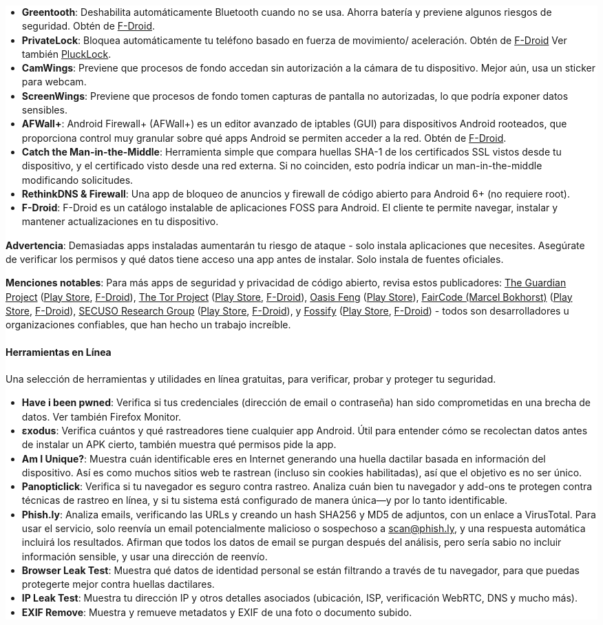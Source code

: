 - **Greentooth**: Deshabilita automáticamente Bluetooth cuando no se usa. Ahorra batería y previene algunos riesgos de seguridad. Obtén de [F-Droid](https://f-droid.org/en/packages/com.smilla.greentooth/).
- **PrivateLock**: Bloquea automáticamente tu teléfono basado en fuerza de movimiento/ aceleración. Obtén de [F-Droid](https://f-droid.org/en/packages/com.wesaphzt.privatelock/) Ver también [PluckLock](https://github.com/SyntaxBlitz/PluckLock).
- **CamWings**: Previene que procesos de fondo accedan sin autorización a la cámara de tu dispositivo. Mejor aún, usa un sticker para webcam.
- **ScreenWings**: Previene que procesos de fondo tomen capturas de pantalla no autorizadas, lo que podría exponer datos sensibles.
- **AFWall+**: Android Firewall+ (AFWall+) es un editor avanzado de iptables (GUI) para dispositivos Android rooteados, que proporciona control muy granular sobre qué apps Android se permiten acceder a la red. Obtén de [F-Droid](https://f-droid.org/packages/dev.ukanth.ufirewall/).
- **Catch the Man-in-the-Middle**: Herramienta simple que compara huellas SHA-1 de los certificados SSL vistos desde tu dispositivo, y el certificado visto desde una red externa. Si no coinciden, esto podría indicar un man-in-the-middle modificando solicitudes.
- **RethinkDNS & Firewall**: Una app de bloqueo de anuncios y firewall de código abierto para Android 6+ (no requiere root).
- **F-Droid**: F-Droid es un catálogo instalable de aplicaciones FOSS para Android. El cliente te permite navegar, instalar y mantener actualizaciones en tu dispositivo.

**Advertencia**: Demasiadas apps instaladas aumentarán tu riesgo de ataque - solo instala aplicaciones que necesites. Asegúrate de verificar los permisos y qué datos tiene acceso una app antes de instalar. Solo instala de fuentes oficiales.

**Menciones notables**: Para más apps de seguridad y privacidad de código abierto, revisa estos publicadores: [The Guardian Project](https://guardianproject.info) ([Play Store](https://play.google.com/store/apps/dev?id=6502754515281796553), [F-Droid](https://search.f-droid.org/?q=guardianproject)), [The Tor Project](https://www.torproject.org/) ([Play Store](https://play.google.com/store/apps/developer?id=The+Tor+Project), [F-Droid](https://search.f-droid.org/?q=torproject)), [Oasis Feng](https://github.com/oasisfeng) ([Play Store](https://play.google.com/store/apps/dev?id=7664242523989527886)), [FairCode (Marcel Bokhorst)](https://www.faircode.eu/) ([Play Store](https://play.google.com/store/apps/dev?id=8420080860664580239), [F-Droid](https://search.f-droid.org/?q=faircode)), [SECUSO Research Group](https://secuso.aifb.kit.edu/english/105.php) ([Play Store](https://play.google.com/store/apps/developer?id=SECUSO+Research+Group&hl=en_US), [F-Droid](https://search.f-droid.org/?q=secuso)), y [Fossify](https://www.fossify.org) ([Play Store](https://play.google.com/store/apps/dev?id=9070296388022589266), [F-Droid](https://search.f-droid.org/?q=fossify)) - todos son desarrolladores u organizaciones confiables, que han hecho un trabajo increíble.


#### Herramientas en Línea

Una selección de herramientas y utilidades en línea gratuitas, para verificar, probar y proteger tu seguridad.

- **Have i been pwned**: Verifica si tus credenciales (dirección de email o contraseña) han sido comprometidas en una brecha de datos. Ver también Firefox Monitor.
- **εxodus**: Verifica cuántos y qué rastreadores tiene cualquier app Android. Útil para entender cómo se recolectan datos antes de instalar un APK cierto, también muestra qué permisos pide la app.
- **Am I Unique?**: Muestra cuán identificable eres en Internet generando una huella dactilar basada en información del dispositivo. Así es como muchos sitios web te rastrean (incluso sin cookies habilitadas), así que el objetivo es no ser único.
- **Panopticlick**: Verifica si tu navegador es seguro contra rastreo. Analiza cuán bien tu navegador y add-ons te protegen contra técnicas de rastreo en línea, y si tu sistema está configurado de manera única—y por lo tanto identificable.
- **Phish.ly**: Analiza emails, verificando las URLs y creando un hash SHA256 y MD5 de adjuntos, con un enlace a VirusTotal. Para usar el servicio, solo reenvía un email potencialmente malicioso o sospechoso a scan@phish.ly, y una respuesta automática incluirá los resultados. Afirman que todos los datos de email se purgan después del análisis, pero sería sabio no incluir información sensible, y usar una dirección de reenvío.
- **Browser Leak Test**: Muestra qué datos de identidad personal se están filtrando a través de tu navegador, para que puedas protegerte mejor contra huellas dactilares.
- **IP Leak Test**: Muestra tu dirección IP y otros detalles asociados (ubicación, ISP, verificación WebRTC, DNS y mucho más).
- **EXIF Remove**: Muestra y remueve metadatos y EXIF de una foto o documento subido.
